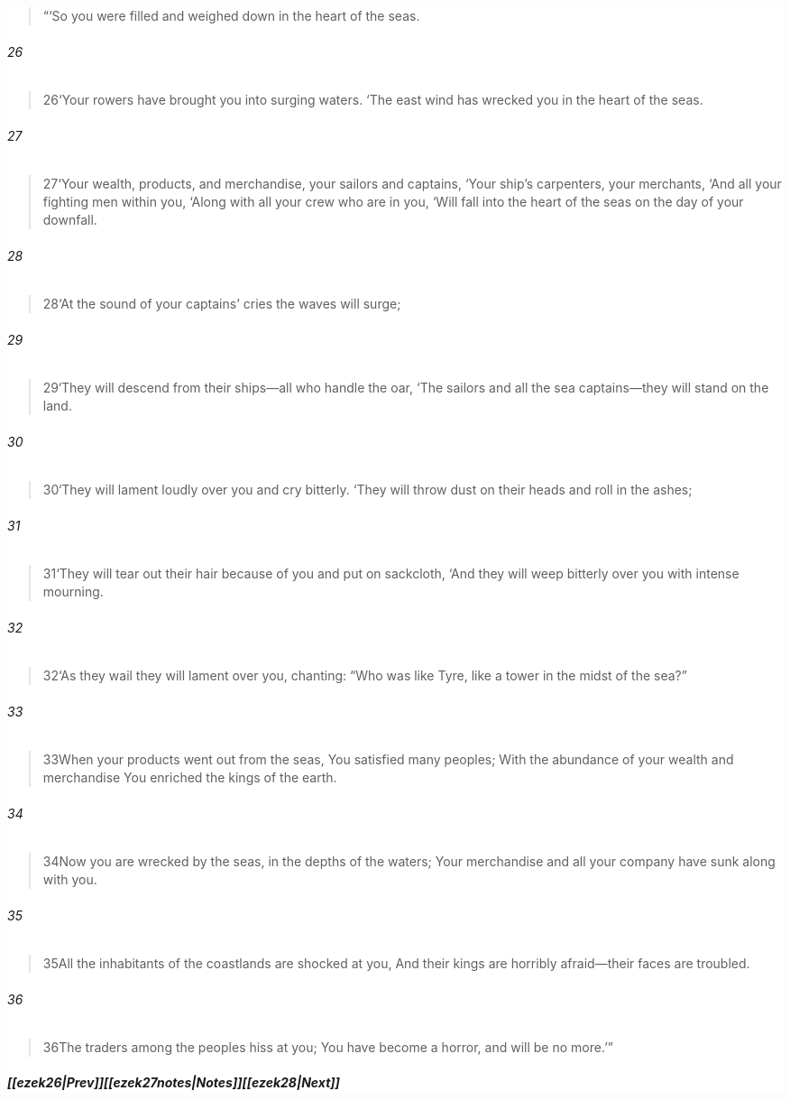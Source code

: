 ><span class=poetry-quote-double>“</span>‘So you were filled and weighed down in the heart of the seas.
<div class=paragraph-break></div>

###### 26
><span class=verse-first-poetry>26</span><span class=poetry-quote-single>‘</span>Your rowers have brought you into surging waters.
><span class=poetry-quote-single>‘</span>The east wind has wrecked you in the heart of the seas.
###### 27
><span class=verse-body-poetry>27</span><span class=poetry-quote-single>‘</span>Your wealth, products, and merchandise, your sailors and captains,
><span class=poetry-quote-single>‘</span>Your ship’s carpenters, your merchants,
><span class=poetry-quote-single>‘</span>And all your fighting men within you,
><span class=poetry-quote-single>‘</span>Along with all your crew who are in you,
><span class=poetry-quote-single>‘</span>Will fall into the heart of the seas on the day of your downfall.
###### 28
><span class=verse-body-poetry>28</span><span class=poetry-quote-single>‘</span>At the sound of your captains’ cries the waves will surge;
###### 29
><span class=verse-body-poetry>29</span><span class=poetry-quote-single>‘</span>They will descend from their ships—all who handle the oar,
><span class=poetry-quote-single>‘</span>The sailors and all the sea captains—they will stand on the land.
###### 30
><span class=verse-body-poetry>30</span><span class=poetry-quote-single>‘</span>They will lament loudly over you and cry bitterly.
><span class=poetry-quote-single>‘</span>They will throw dust on their heads and roll in the ashes;
###### 31
><span class=verse-body-poetry>31</span><span class=poetry-quote-single>‘</span>They will tear out their hair because of you and put on sackcloth,
><span class=poetry-quote-single>‘</span>And they will weep bitterly over you with intense mourning.
###### 32
><span class=verse-body-poetry>32</span><span class=poetry-quote-single>‘</span>As they wail they will lament over you, chanting:
><span class=poetry-quote-double>“</span>Who was like Tyre, like a tower in the midst of the sea?”
###### 33
><span class=verse-body-poetry>33</span>When your products went out from the seas,
>You satisfied many peoples;
>With the abundance of your wealth and merchandise
>You enriched the kings of the earth.
###### 34
><span class=verse-body-poetry>34</span>Now you are wrecked by the seas, in the depths of the waters;
>Your merchandise and all your company have sunk along with you.
###### 35
><span class=verse-body-poetry>35</span>All the inhabitants of the coastlands are shocked at you,
>And their kings are horribly afraid—their faces are troubled.
###### 36
><span class=verse-body-poetry>36</span>The traders among the peoples hiss at you;
>You have become a horror, and will be no more.’”
##### <span class=arrow-left></span>[[ezek26|Prev]]<span class=navigation-separator></span>[[ezek27notes|Notes]]<span class=navigation-separator></span>[[ezek28|Next]]<span class=arrow-right></span>